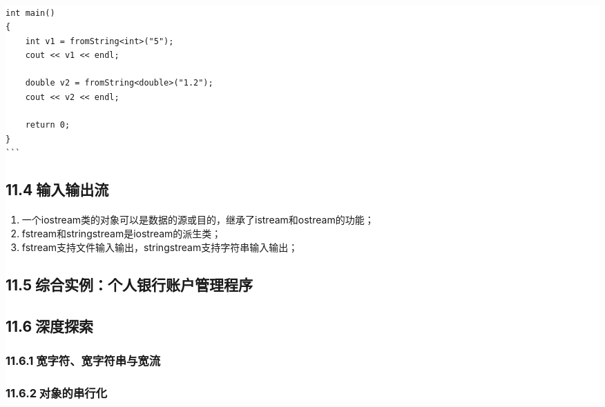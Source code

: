     int main()
    {
        int v1 = fromString<int>("5");
        cout << v1 << endl;
        
        double v2 = fromString<double>("1.2");
        cout << v2 << endl;
        
        return 0;
    }
    ```



## 11.4 输入输出流

1. 一个iostream类的对象可以是数据的源或目的，继承了istream和ostream的功能；
2. fstream和stringstream是iostream的派生类；
3. fstream支持文件输入输出，stringstream支持字符串输入输出；



## 11.5 综合实例：个人银行账户管理程序





## 11.6 深度探索

### 11.6.1 宽字符、宽字符串与宽流



### 11.6.2 对象的串行化

